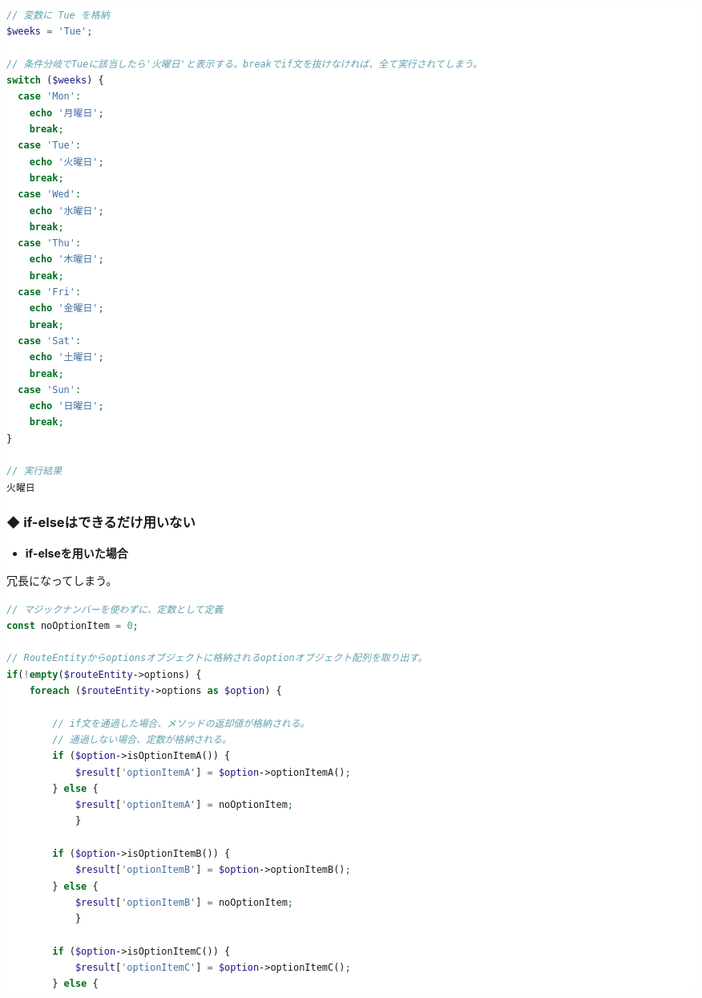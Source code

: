 ```PHP
// 変数に Tue を格納
$weeks = 'Tue';
 
// 条件分岐でTueに該当したら'火曜日'と表示する。breakでif文を抜けなければ、全て実行されてしまう。
switch ($weeks) {
  case 'Mon':
    echo '月曜日';
    break;
  case 'Tue':
    echo '火曜日';
    break;
  case 'Wed':
    echo '水曜日';
    break;
  case 'Thu':
    echo '木曜日';
    break;
  case 'Fri':
    echo '金曜日';
    break;
  case 'Sat':
    echo '土曜日';
    break;
  case 'Sun':
    echo '日曜日';
    break;
}

// 実行結果
火曜日
```



### ◆ if-elseはできるだけ用いない

- **if-elseを用いた場合**

冗長になってしまう。

```PHP
// マジックナンバーを使わずに、定数として定義
const noOptionItem = 0;

// RouteEntityからoptionsオブジェクトに格納されるoptionオブジェクト配列を取り出す。
if(!empty($routeEntity->options) {
    foreach ($routeEntity->options as $option) {
    
    	// if文を通過した場合、メソッドの返却値が格納される。
        // 通過しない場合、定数が格納される。
        if ($option->isOptionItemA()) {
            $result['optionItemA'] = $option->optionItemA();
		} else {
			$result['optionItemA'] = noOptionItem;
			}
		
        if ($option->isOptionItemB()) {
            $result['optionItemB'] = $option->optionItemB();
		} else {
			$result['optionItemB'] = noOptionItem;
			}
			
        if ($option->isOptionItemC()) {
            $result['optionItemC'] = $option->optionItemC();
		} else {
```